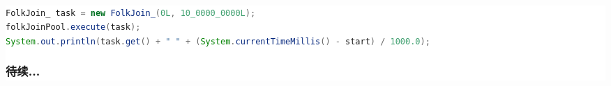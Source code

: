 ```java
FolkJoin_ task = new FolkJoin_(0L, 10_0000_0000L);
folkJoinPool.execute(task);
System.out.println(task.get() + " " + (System.currentTimeMillis() - start) / 1000.0);
```

### 待续...
